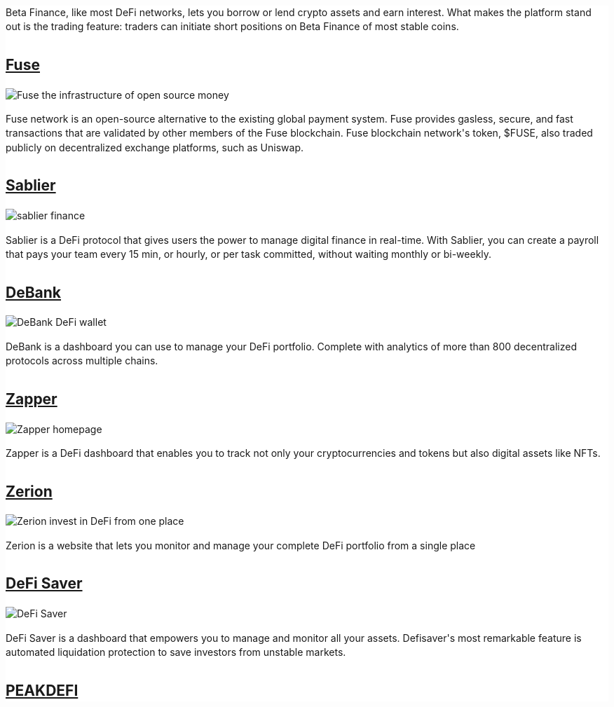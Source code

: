 Beta Finance, like most DeFi networks, lets you borrow or lend crypto assets and earn interest. What makes the platform stand out is the trading feature: traders can initiate short positions on Beta Finance of most stable coins.

## [Fuse](https://fuse.io/)
![Fuse the infrastructure of open source money](https://cdn.hashnode.com/res/hashnode/image/upload/v1643360831212/gyt_oVYWW.png)

Fuse network is an open-source alternative to the existing global payment system. Fuse provides gasless, secure, and fast transactions that are validated by other members of the Fuse blockchain. Fuse blockchain network's token, $FUSE, also traded publicly on decentralized exchange platforms, such as Uniswap.

## [Sablier](https://sablier.finance)

![sablier finance](https://sablier.finance/preview-wide.png)

Sablier is a DeFi protocol that gives users the power to manage digital finance in real-time. With Sablier, you can create a payroll that pays your team every 15 min, or hourly, or per task committed, without waiting monthly or bi-weekly.

## [DeBank](https://debank.com/)

![DeBank DeFi wallet](https://cdn.hashnode.com/res/hashnode/image/upload/v1643361315821/YBLzlexAZ.png)

DeBank is a dashboard you can use to manage your DeFi portfolio. Complete with analytics of more than 800 decentralized protocols across multiple chains.

## [Zapper](https://zapper.fi/)

![Zapper homepage](https://cdn.hashnode.com/res/hashnode/image/upload/v1643360912299/b0Hd7XMbt.png)

Zapper is a DeFi dashboard that enables you to track not only your cryptocurrencies and tokens but also digital assets like NFTs.

## [Zerion](https://zerion.io/)
![Zerion invest in DeFi from one place](https://cdn.hashnode.com/res/hashnode/image/upload/v1643362903350/pMYEYBlEn.png)

Zerion is a website that lets you monitor and manage your complete DeFi portfolio from a single place

## [DeFi Saver](https://defisaver.com/)
![DeFi Saver](https://cdn.hashnode.com/res/hashnode/image/upload/v1643361026508/vwWhfXJzY.png)

DeFi Saver is a dashboard that empowers you to manage and monitor all your assets. Defisaver's most remarkable feature is automated liquidation protection to save investors from unstable markets.

## [PEAKDEFI](https://peakdefi.com/)
